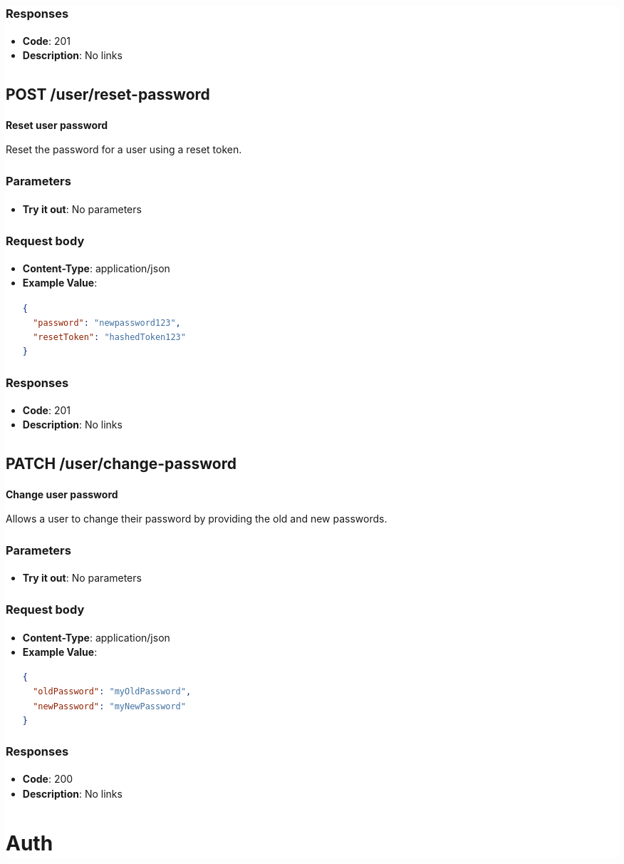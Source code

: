 ### Responses
- **Code**: 201
- **Description**: No links

## POST /user/reset-password
**Reset user password**

Reset the password for a user using a reset token.

### Parameters
- **Try it out**: No parameters

### Request body
- **Content-Type**: application/json
- **Example Value**:
  ```json
  {
    "password": "newpassword123",
    "resetToken": "hashedToken123"
  }
  ```

### Responses
- **Code**: 201
- **Description**: No links

## PATCH /user/change-password
**Change user password**

Allows a user to change their password by providing the old and new passwords.

### Parameters
- **Try it out**: No parameters

### Request body
- **Content-Type**: application/json
- **Example Value**:
  ```json
  {
    "oldPassword": "myOldPassword",
    "newPassword": "myNewPassword"
  }
  ```

### Responses
- **Code**: 200
- **Description**: No links

# Auth
